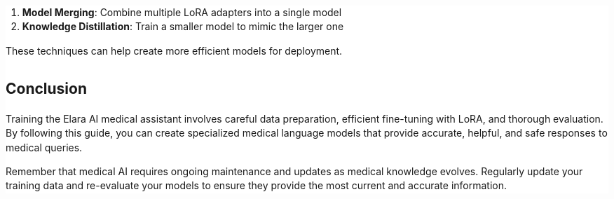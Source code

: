 1. **Model Merging**: Combine multiple LoRA adapters into a single model
2. **Knowledge Distillation**: Train a smaller model to mimic the larger one

These techniques can help create more efficient models for deployment.

## Conclusion

Training the Elara AI medical assistant involves careful data preparation, efficient fine-tuning with LoRA, and thorough evaluation. By following this guide, you can create specialized medical language models that provide accurate, helpful, and safe responses to medical queries.

Remember that medical AI requires ongoing maintenance and updates as medical knowledge evolves. Regularly update your training data and re-evaluate your models to ensure they provide the most current and accurate information.
